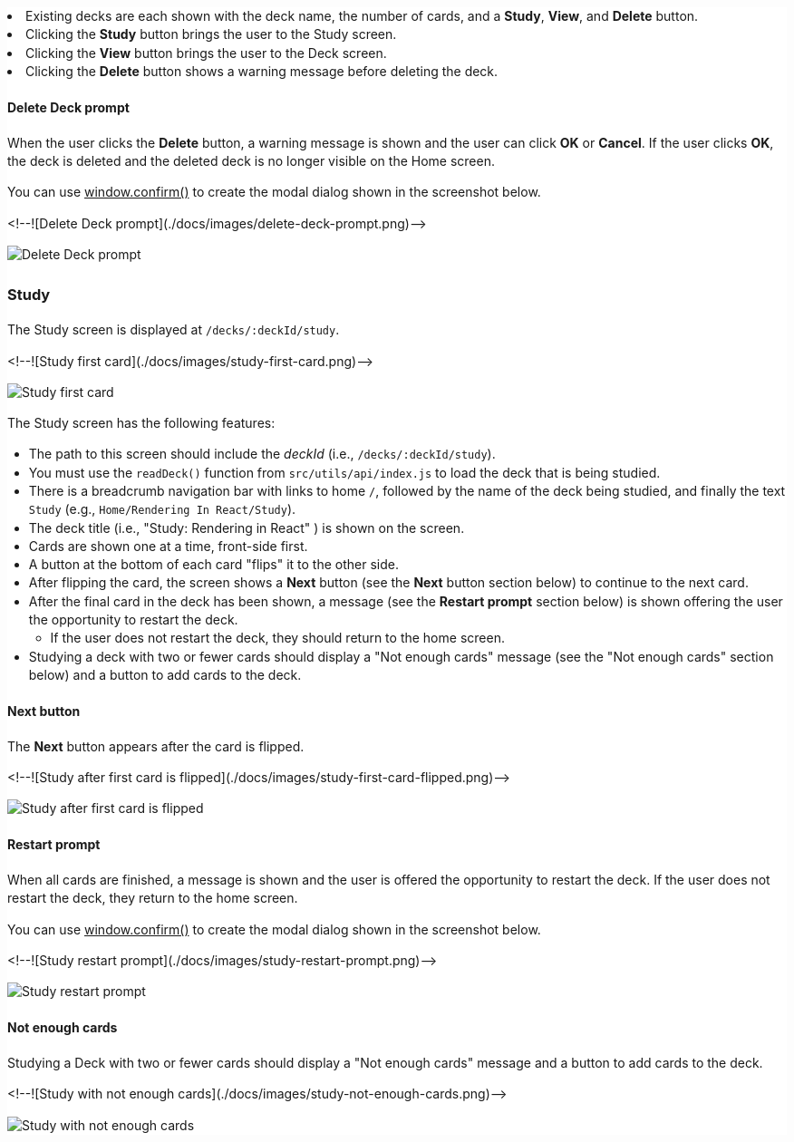 <li>Existing decks are each shown with the deck name, the number of cards, and a <strong>Study</strong>, <strong>View</strong>, and <strong>Delete</strong> button. </li>
<li>Clicking the <strong>Study</strong> button brings the user to the Study screen.</li>
<li>Clicking the <strong>View</strong> button brings the user to the Deck screen.</li>
<li>Clicking the <strong>Delete</strong> button shows a warning message before deleting the deck.</li>
</ul>
<h4>Delete Deck prompt</h4><p>When the user clicks the <strong>Delete</strong> button, a warning message is shown and the user can click <strong>OK</strong> or <strong>Cancel</strong>. If the user clicks <strong>OK</strong>, the deck is deleted and the deleted deck is no longer visible on the Home screen.</p>
<p>You can use <a href="https://developer.mozilla.org/en-US/docs/Web/API/Window/confirm" target="_blank" rel="noopener">window.confirm()</a> to create the modal dialog shown in the screenshot below.</p>
&lt;!--![Delete Deck prompt](./docs/images/delete-deck-prompt.png)--&gt;
<p><zoomable-image zoom-disabled="expandable &amp;&amp; !expanded" class="" style=""> <div class="zoomable-image-scrollbox" ng-transclude="" ng-dblclick="$ctrl.autoZoom($event)" tooltip="" tooltip-position="top" scroll-on-drag="$ctrl.enabled &amp;&amp; $ctrl.zoomed" tabindex="0"><img src="https://res.cloudinary.com/strive/image/upload/w_1000,h_1000,c_limit/ae0a66039ae79eee10554cc7af2fcc20-lete-deck-prompt.png" alt="Delete Deck prompt" style=""></div></zoomable-image></p>
<h3>Study</h3><p>The Study screen is displayed at <code>/decks/:deckId/study</code>.</p>
&lt;!--![Study first card](./docs/images/study-first-card.png)--&gt;
<p><zoomable-image zoom-disabled="expandable &amp;&amp; !expanded" class="" style=""> <div class="zoomable-image-scrollbox" ng-transclude="" ng-dblclick="$ctrl.autoZoom($event)" tooltip="" tooltip-position="top" scroll-on-drag="$ctrl.enabled &amp;&amp; $ctrl.zoomed" tabindex="0"><img src="https://res.cloudinary.com/strive/image/upload/w_1000,h_1000,c_limit/e5adaf57aef5e38f4dcd8e7efd0a5dc9-study-first-card.png" alt="Study first card" style=""></div></zoomable-image></p>
<p>The Study screen has the following features:</p>
<ul>
<li>The path to this screen should include the <em>deckId</em> (i.e., <code>/decks/:deckId/study</code>).</li>
<li>You must use  the <code>readDeck()</code> function from <code>src/utils/api/index.js</code>  to load the deck that is being studied.</li>
<li>There is a breadcrumb navigation bar with links to home <code>/</code>, followed by the name of the deck being studied, and finally the text <code>Study</code> (e.g., <code>Home/Rendering In React/Study</code>).</li>
<li>The deck title (i.e., "Study: Rendering in React" ) is shown on the screen.</li>
<li>Cards are shown one at a time, front-side first.</li>
<li>A button at the bottom of each card "flips" it to the other side.</li>
<li>After flipping the card, the screen shows a <strong>Next</strong> button (see the <strong>Next</strong> button section below) to continue to the next card.</li>
<li>After the final card in the deck has been shown, a message (see the <strong>Restart prompt</strong> section below) is shown offering the user the opportunity to restart the deck.<ul>
<li>If the user does not restart the deck, they should return to the home screen.</li>
</ul>
</li>
<li>Studying a deck with two or fewer cards should display a "Not enough cards" message (see the "Not enough cards" section below) and a button to add cards to the deck.</li>
</ul>
<h4>Next button</h4><p>The <strong>Next</strong> button appears after the card is flipped.</p>
&lt;!--![Study after first card is flipped](./docs/images/study-first-card-flipped.png)--&gt;
<p><zoomable-image zoom-disabled="expandable &amp;&amp; !expanded" class="" style=""> <div class="zoomable-image-scrollbox" ng-transclude="" ng-dblclick="$ctrl.autoZoom($event)" tooltip="" tooltip-position="top" scroll-on-drag="$ctrl.enabled &amp;&amp; $ctrl.zoomed" tabindex="0"><img src="https://res.cloudinary.com/strive/image/upload/w_1000,h_1000,c_limit/5a7d4b1050a592638fc1cf0df3f10cd0-rst-card-flipped.png" alt="Study after first card is flipped" style=""></div></zoomable-image></p>
<h4>Restart prompt</h4><p>When all cards are finished, a message is shown and the user is offered the opportunity to restart the deck. If the user does not restart the deck, they return to the home screen.</p>
<p>You can use <a href="https://developer.mozilla.org/en-US/docs/Web/API/Window/confirm" target="_blank" rel="noopener">window.confirm()</a> to create the modal dialog shown in the screenshot below.</p>
&lt;!--![Study restart prompt](./docs/images/study-restart-prompt.png)--&gt;
<p><zoomable-image zoom-disabled="expandable &amp;&amp; !expanded" class="" style=""> <div class="zoomable-image-scrollbox" ng-transclude="" ng-dblclick="$ctrl.autoZoom($event)" tooltip="" tooltip-position="top" scroll-on-drag="$ctrl.enabled &amp;&amp; $ctrl.zoomed" tabindex="0"><img src="https://res.cloudinary.com/strive/image/upload/w_1000,h_1000,c_limit/59f672a4dae995dd7bfeed04ab020b70-y-restart-prompt.png" alt="Study restart prompt" style=""></div></zoomable-image></p>
<h4>Not enough cards</h4><p>Studying a Deck with two or fewer cards should display a "Not enough cards" message and a button to add cards to the deck.</p>
&lt;!--![Study  with not enough cards](./docs/images/study-not-enough-cards.png)--&gt;
<p><zoomable-image zoom-disabled="expandable &amp;&amp; !expanded" class="" style=""> <div class="zoomable-image-scrollbox" ng-transclude="" ng-dblclick="$ctrl.autoZoom($event)" tooltip="" tooltip-position="top" scroll-on-drag="$ctrl.enabled &amp;&amp; $ctrl.zoomed" tabindex="0"><img src="https://res.cloudinary.com/strive/image/upload/w_1000,h_1000,c_limit/4fea9f95eed721bd25bb2bdfe8f70d3f-not-enough-cards.png" alt="Study with not enough cards" style=""></div></zoomable-image></p>